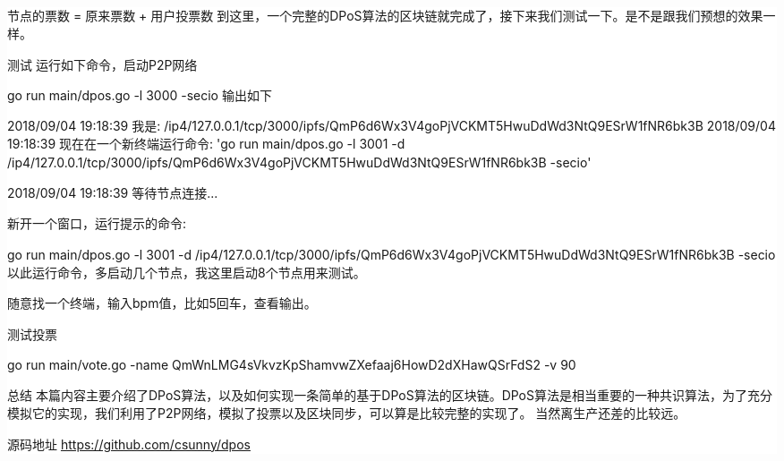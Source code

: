 节点的票数 = 原来票数 + 用户投票数
到这里，一个完整的DPoS算法的区块链就完成了，接下来我们测试一下。是不是跟我们预想的效果一样。

测试
运行如下命令，启动P2P网络

go run main/dpos.go -l 3000 -secio
输出如下

2018/09/04 19:18:39 我是: /ip4/127.0.0.1/tcp/3000/ipfs/QmP6d6Wx3V4goPjVCKMT5HwuDdWd3NtQ9ESrW1fNR6bk3B
2018/09/04 19:18:39 现在在一个新终端运行命令: 'go run main/dpos.go -l 3001 -d /ip4/127.0.0.1/tcp/3000/ipfs/QmP6d6Wx3V4goPjVCKMT5HwuDdWd3NtQ9ESrW1fNR6bk3B -secio'

2018/09/04 19:18:39 等待节点连接...

新开一个窗口，运行提示的命令:

go run main/dpos.go -l 3001 -d /ip4/127.0.0.1/tcp/3000/ipfs/QmP6d6Wx3V4goPjVCKMT5HwuDdWd3NtQ9ESrW1fNR6bk3B -secio
以此运行命令，多启动几个节点，我这里启动8个节点用来测试。


随意找一个终端，输入bpm值，比如5回车，查看输出。


测试投票

go run main/vote.go -name QmWnLMG4sVkvzKpShamvwZXefaaj6HowD2dXHawQSrFdS2 -v 90



总结
本篇内容主要介绍了DPoS算法，以及如何实现一条简单的基于DPoS算法的区块链。DPoS算法是相当重要的一种共识算法，为了充分模拟它的实现，我们利用了P2P网络，模拟了投票以及区块同步，可以算是比较完整的实现了。 当然离生产还差的比较远。

源码地址
https://github.com/csunny/dpos
